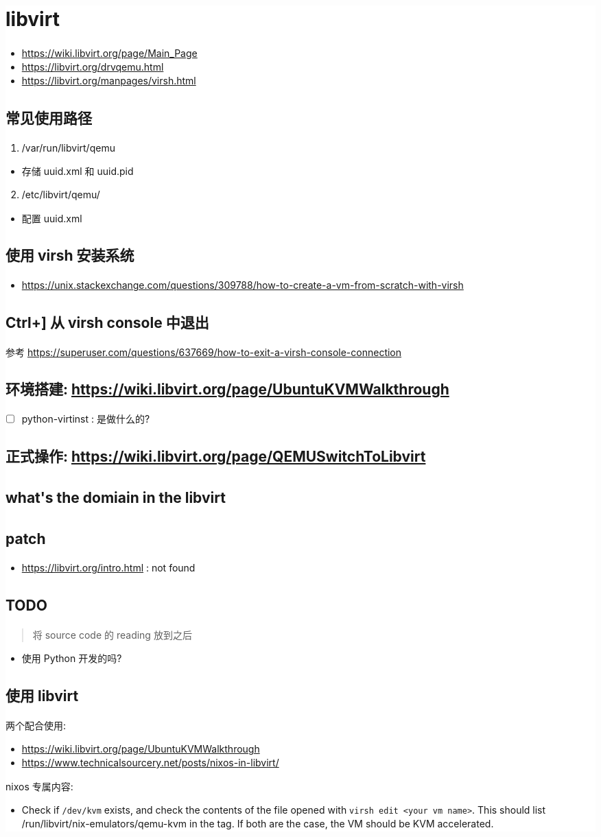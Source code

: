 # libvirt

- https://wiki.libvirt.org/page/Main_Page
- https://libvirt.org/drvqemu.html
- https://libvirt.org/manpages/virsh.html

## 常见使用路径
1. /var/run/libvirt/qemu
  - 存储 uuid.xml 和 uuid.pid
2. /etc/libvirt/qemu/
  - 配置 uuid.xml

## 使用 virsh 安装系统
- https://unix.stackexchange.com/questions/309788/how-to-create-a-vm-from-scratch-with-virsh

## Ctrl+] 从 virsh console 中退出
参考 https://superuser.com/questions/637669/how-to-exit-a-virsh-console-connection

## 环境搭建: https://wiki.libvirt.org/page/UbuntuKVMWalkthrough

- [ ] python-virtinst : 是做什么的?

## 正式操作: https://wiki.libvirt.org/page/QEMUSwitchToLibvirt


## what's the domiain in the libvirt

## patch
- https://libvirt.org/intro.html : not found

## TODO

> 将 source code 的 reading 放到之后

- 使用 Python 开发的吗?

## 使用 libvirt
两个配合使用:
- https://wiki.libvirt.org/page/UbuntuKVMWalkthrough
- https://www.technicalsourcery.net/posts/nixos-in-libvirt/

nixos 专属内容:
- Check if `/dev/kvm` exists, and check the contents of the file opened with `virsh edit <your vm name>`.
This should list /run/libvirt/nix-emulators/qemu-kvm in the <emulator> tag. If both are the case, the VM should be KVM accelerated.
